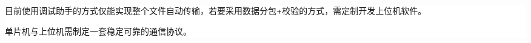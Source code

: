 目前使用调试助手的方式仅能实现整个文件自动传输，若要采用数据分包+校验的方式，需定制开发上位机软件。



单片机与上位机需制定一套稳定可靠的通信协议。













































